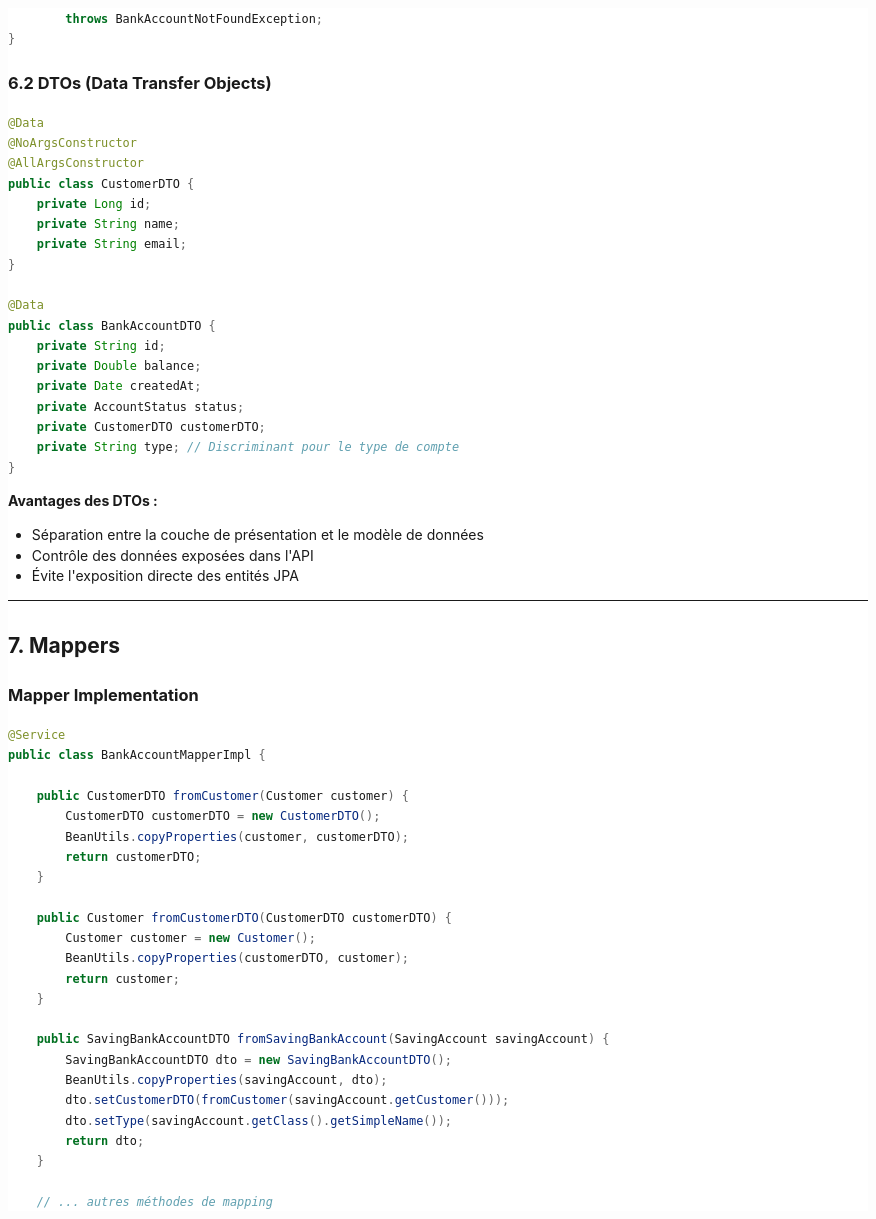 ```java
        throws BankAccountNotFoundException;
}
```

### 6.2 DTOs (Data Transfer Objects)

```java
@Data
@NoArgsConstructor
@AllArgsConstructor
public class CustomerDTO {
    private Long id;
    private String name;
    private String email;
}

@Data
public class BankAccountDTO {
    private String id;
    private Double balance;
    private Date createdAt;
    private AccountStatus status;
    private CustomerDTO customerDTO;
    private String type; // Discriminant pour le type de compte
}
```

**Avantages des DTOs :**

- Séparation entre la couche de présentation et le modèle de données
- Contrôle des données exposées dans l'API
- Évite l'exposition directe des entités JPA

---

## 7. Mappers

### Mapper Implementation

```java
@Service
public class BankAccountMapperImpl {
  
    public CustomerDTO fromCustomer(Customer customer) {
        CustomerDTO customerDTO = new CustomerDTO();
        BeanUtils.copyProperties(customer, customerDTO);
        return customerDTO;
    }
  
    public Customer fromCustomerDTO(CustomerDTO customerDTO) {
        Customer customer = new Customer();
        BeanUtils.copyProperties(customerDTO, customer);
        return customer;
    }
  
    public SavingBankAccountDTO fromSavingBankAccount(SavingAccount savingAccount) {
        SavingBankAccountDTO dto = new SavingBankAccountDTO();
        BeanUtils.copyProperties(savingAccount, dto);
        dto.setCustomerDTO(fromCustomer(savingAccount.getCustomer()));
        dto.setType(savingAccount.getClass().getSimpleName());
        return dto;
    }
  
    // ... autres méthodes de mapping
```